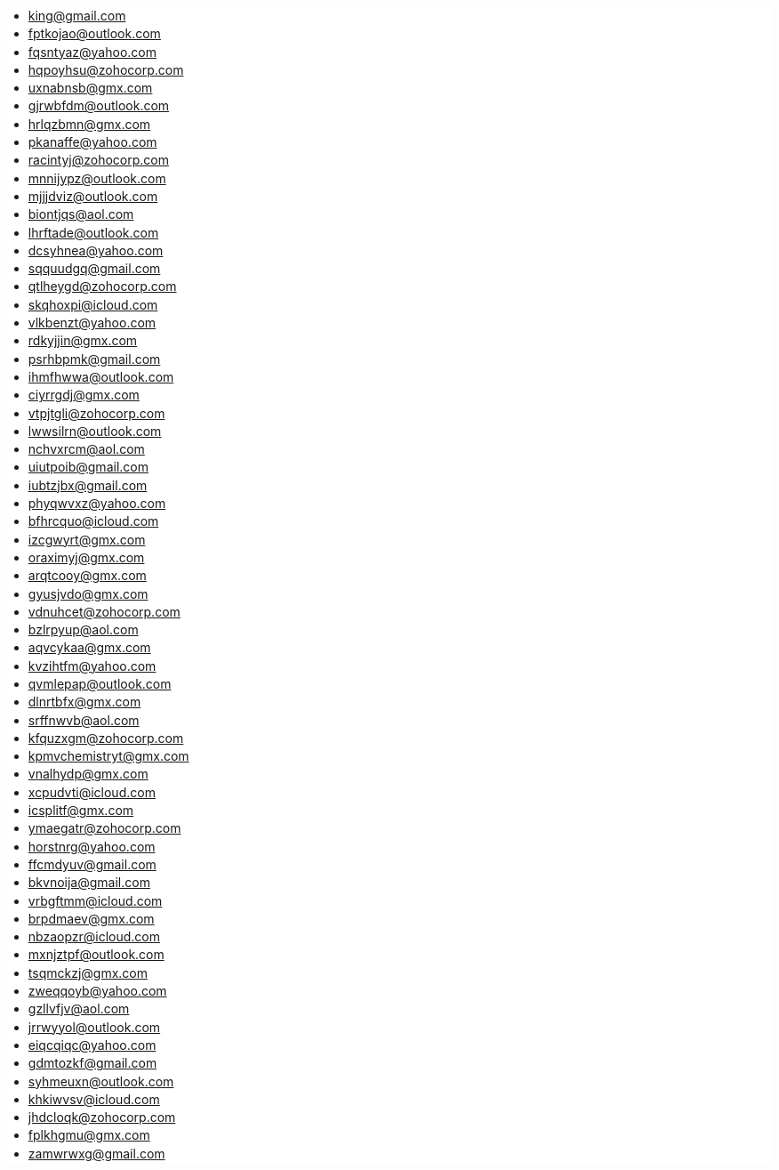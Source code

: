- [king@gmail.com](mailid)
- [fptkojao@outlook.com](mailid)
- [fqsntyaz@yahoo.com](mailid)
- [hqpoyhsu@zohocorp.com](mailid)
- [uxnabnsb@gmx.com](mailid)
- [gjrwbfdm@outlook.com](mailid)
- [hrlqzbmn@gmx.com](mailid)
- [pkanaffe@yahoo.com](mailid)
- [racintyj@zohocorp.com](mailid)
- [mnnijypz@outlook.com](mailid)
- [mjjjdviz@outlook.com](mailid)
- [biontjqs@aol.com](mailid)
- [lhrftade@outlook.com](mailid)
- [dcsyhnea@yahoo.com](mailid)
- [sqquudgq@gmail.com](mailid)
- [qtlheygd@zohocorp.com](mailid)
- [skqhoxpi@icloud.com](mailid)
- [vlkbenzt@yahoo.com](mailid)
- [rdkyjjin@gmx.com](mailid)
- [psrhbpmk@gmail.com](mailid)
- [ihmfhwwa@outlook.com](mailid)
- [ciyrrgdj@gmx.com](mailid)
- [vtpjtgli@zohocorp.com](mailid)
- [lwwsilrn@outlook.com](mailid)
- [nchvxrcm@aol.com](mailid)
- [uiutpoib@gmail.com](mailid)
- [iubtzjbx@gmail.com](mailid)
- [phyqwvxz@yahoo.com](mailid)
- [bfhrcquo@icloud.com](mailid)
- [izcgwyrt@gmx.com](mailid)
- [oraximyj@gmx.com](mailid)
- [arqtcooy@gmx.com](mailid)
- [gyusjvdo@gmx.com](mailid)
- [vdnuhcet@zohocorp.com](mailid)
- [bzlrpyup@aol.com](mailid)
- [aqvcykaa@gmx.com](mailid)
- [kvzihtfm@yahoo.com](mailid)
- [qvmlepap@outlook.com](mailid)
- [dlnrtbfx@gmx.com](mailid)
- [srffnwvb@aol.com](mailid)
- [kfquzxgm@zohocorp.com](mailid)
- [kpmvchemistryt@gmx.com](mailid)
- [vnalhydp@gmx.com](mailid)
- [xcpudvti@icloud.com](mailid)
- [icsplitf@gmx.com](mailid)
- [ymaegatr@zohocorp.com](mailid)
- [horstnrg@yahoo.com](mailid)
- [ffcmdyuv@gmail.com](mailid)
- [bkvnoija@gmail.com](mailid)
- [vrbgftmm@icloud.com](mailid)
- [brpdmaev@gmx.com](mailid)
- [nbzaopzr@icloud.com](mailid)
- [mxnjztpf@outlook.com](mailid)
- [tsqmckzj@gmx.com](mailid)
- [zweqqoyb@yahoo.com](mailid)
- [gzllvfjv@aol.com](mailid)
- [jrrwyyol@outlook.com](mailid)
- [eiqcqiqc@yahoo.com](mailid)
- [gdmtozkf@gmail.com](mailid)
- [syhmeuxn@outlook.com](mailid)
- [khkiwvsv@icloud.com](mailid)
- [jhdcloqk@zohocorp.com](mailid)
- [fplkhgmu@gmx.com](mailid)
- [zamwrwxg@gmail.com](mailid)